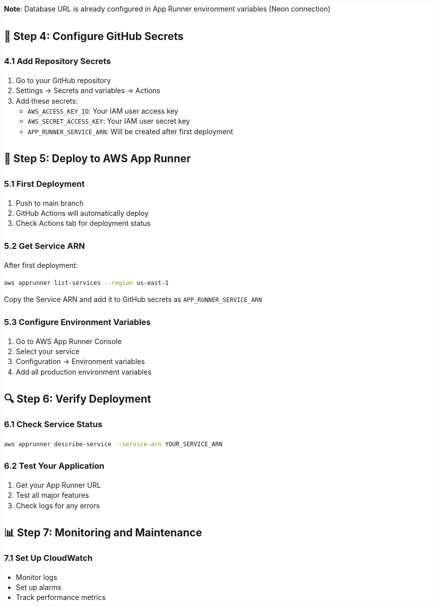 **Note**: Database URL is already configured in App Runner environment variables (Neon connection)

## 🔑 Step 4: Configure GitHub Secrets

### 4.1 Add Repository Secrets
1. Go to your GitHub repository
2. Settings → Secrets and variables → Actions
3. Add these secrets:
   - `AWS_ACCESS_KEY_ID`: Your IAM user access key
   - `AWS_SECRET_ACCESS_KEY`: Your IAM user secret key
   - `APP_RUNNER_SERVICE_ARN`: Will be created after first deployment

## 🚀 Step 5: Deploy to AWS App Runner

### 5.1 First Deployment
1. Push to main branch
2. GitHub Actions will automatically deploy
3. Check Actions tab for deployment status

### 5.2 Get Service ARN
After first deployment:
```bash
aws apprunner list-services --region us-east-1
```
Copy the Service ARN and add it to GitHub secrets as `APP_RUNNER_SERVICE_ARN`

### 5.3 Configure Environment Variables
1. Go to AWS App Runner Console
2. Select your service
3. Configuration → Environment variables
4. Add all production environment variables

## 🔍 Step 6: Verify Deployment

### 6.1 Check Service Status
```bash
aws apprunner describe-service --service-arn YOUR_SERVICE_ARN
```

### 6.2 Test Your Application
1. Get your App Runner URL
2. Test all major features
3. Check logs for any errors

## 📊 Step 7: Monitoring and Maintenance

### 7.1 Set Up CloudWatch
- Monitor logs
- Set up alarms
- Track performance metrics
